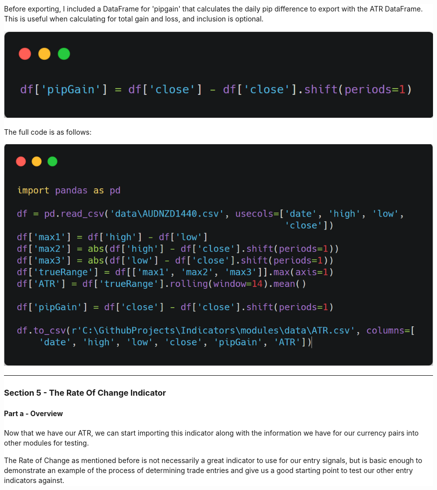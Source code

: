 Before exporting, I included a DataFrame for 'pipgain' that calculates the
daily pip difference to export with the ATR DataFrame.  This is useful when
calculating for total gain and loss, and inclusion is optional.

![alt text](images/pipgain.png)

The full code is as follows:

![alt text](images/atrfullcode.png)

---

### Section 5 - The Rate Of Change Indicator

#### Part a - Overview

Now that we have our ATR, we can start importing this indicator along with the
information we have for our currency pairs into other modules for testing.  

The Rate of Change as mentioned before is not necessarily a great indicator to
use for our entry signals, but is basic enough to demonstrate an example of
the process of determining trade entries and give us a good starting point to
test our other entry indicators against.
